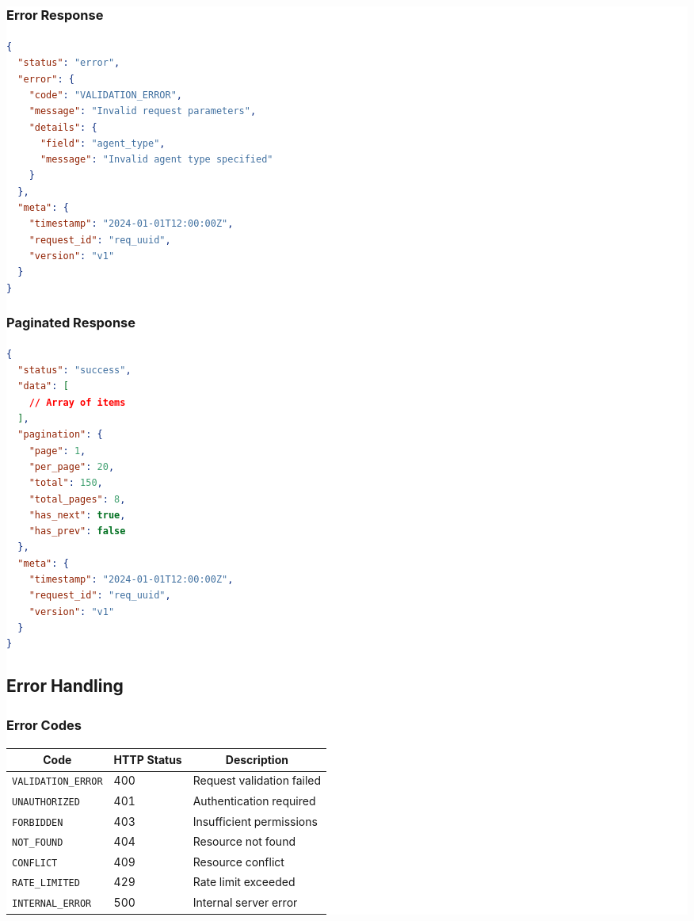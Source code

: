### Error Response

```json
{
  "status": "error",
  "error": {
    "code": "VALIDATION_ERROR",
    "message": "Invalid request parameters",
    "details": {
      "field": "agent_type",
      "message": "Invalid agent type specified"
    }
  },
  "meta": {
    "timestamp": "2024-01-01T12:00:00Z",
    "request_id": "req_uuid",
    "version": "v1"
  }
}
```

### Paginated Response

```json
{
  "status": "success",
  "data": [
    // Array of items
  ],
  "pagination": {
    "page": 1,
    "per_page": 20,
    "total": 150,
    "total_pages": 8,
    "has_next": true,
    "has_prev": false
  },
  "meta": {
    "timestamp": "2024-01-01T12:00:00Z",
    "request_id": "req_uuid",
    "version": "v1"
  }
}
```

## Error Handling

### Error Codes

| Code | HTTP Status | Description |
|------|-------------|-------------|
| `VALIDATION_ERROR` | 400 | Request validation failed |
| `UNAUTHORIZED` | 401 | Authentication required |
| `FORBIDDEN` | 403 | Insufficient permissions |
| `NOT_FOUND` | 404 | Resource not found |
| `CONFLICT` | 409 | Resource conflict |
| `RATE_LIMITED` | 429 | Rate limit exceeded |
| `INTERNAL_ERROR` | 500 | Internal server error |